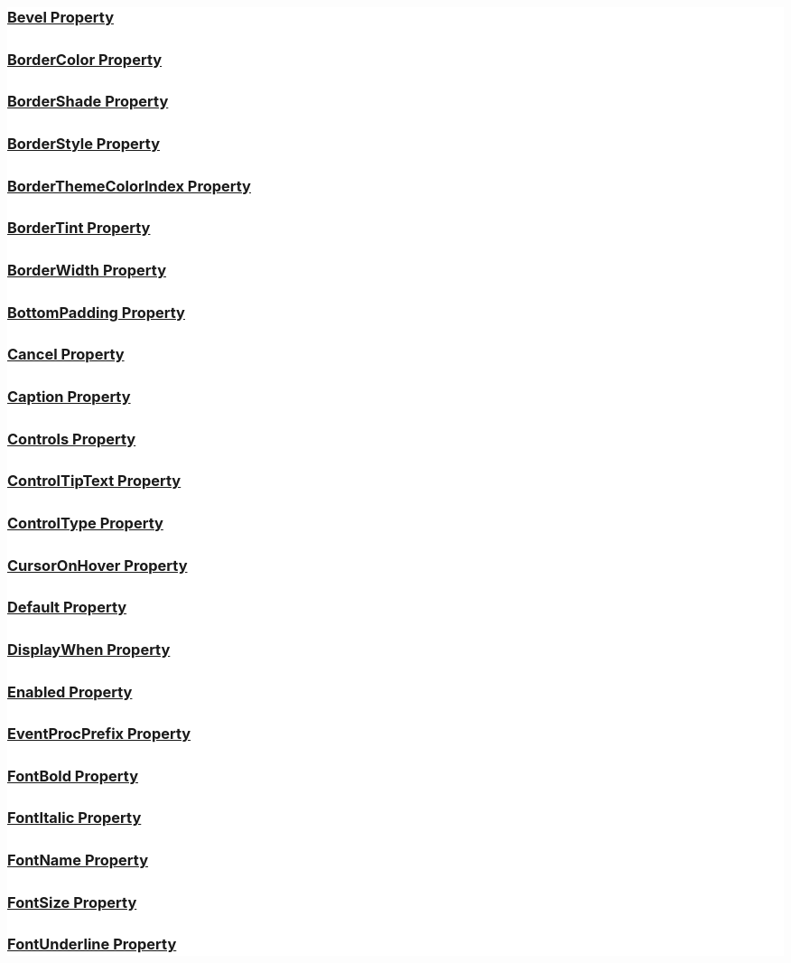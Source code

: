 ### [Bevel Property](commandbutton-bevel-property-access.md)
### [BorderColor Property](commandbutton-bordercolor-property-access.md)
### [BorderShade Property](commandbutton-bordershade-property-access.md)
### [BorderStyle Property](commandbutton-borderstyle-property-access.md)
### [BorderThemeColorIndex Property](commandbutton-borderthemecolorindex-property-access.md)
### [BorderTint Property](commandbutton-bordertint-property-access.md)
### [BorderWidth Property](commandbutton-borderwidth-property-access.md)
### [BottomPadding Property](commandbutton-bottompadding-property-access.md)
### [Cancel Property](commandbutton-cancel-property-access.md)
### [Caption Property](commandbutton-caption-property-access.md)
### [Controls Property](commandbutton-controls-property-access.md)
### [ControlTipText Property](commandbutton-controltiptext-property-access.md)
### [ControlType Property](commandbutton-controltype-property-access.md)
### [CursorOnHover Property](commandbutton-cursoronhover-property-access.md)
### [Default Property](commandbutton-default-property-access.md)
### [DisplayWhen Property](commandbutton-displaywhen-property-access.md)
### [Enabled Property](commandbutton-enabled-property-access.md)
### [EventProcPrefix Property](commandbutton-eventprocprefix-property-access.md)
### [FontBold Property](commandbutton-fontbold-property-access.md)
### [FontItalic Property](commandbutton-fontitalic-property-access.md)
### [FontName Property](commandbutton-fontname-property-access.md)
### [FontSize Property](commandbutton-fontsize-property-access.md)
### [FontUnderline Property](commandbutton-fontunderline-property-access.md)